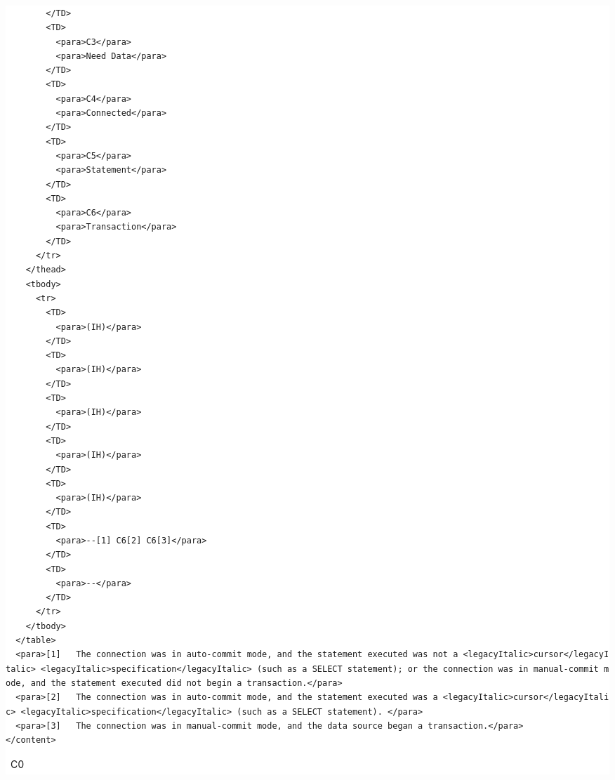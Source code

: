            </TD>
            <TD>
              <para>C3</para>
              <para>Need Data</para>
            </TD>
            <TD>
              <para>C4</para>
              <para>Connected</para>
            </TD>
            <TD>
              <para>C5</para>
              <para>Statement</para>
            </TD>
            <TD>
              <para>C6</para>
              <para>Transaction</para>
            </TD>
          </tr>
        </thead>
        <tbody>
          <tr>
            <TD>
              <para>(IH)</para>
            </TD>
            <TD>
              <para>(IH)</para>
            </TD>
            <TD>
              <para>(IH)</para>
            </TD>
            <TD>
              <para>(IH)</para>
            </TD>
            <TD>
              <para>(IH)</para>
            </TD>
            <TD>
              <para>--[1] C6[2] C6[3]</para>
            </TD>
            <TD>
              <para>--</para>
            </TD>
          </tr>
        </tbody>
      </table>
      <para>[1]   The connection was in auto-commit mode, and the statement executed was not a <legacyItalic>cursor</legacyItalic> <legacyItalic>specification</legacyItalic> (such as a SELECT statement); or the connection was in manual-commit mode, and the statement executed did not begin a transaction.</para>
      <para>[2]   The connection was in auto-commit mode, and the statement executed was a <legacyItalic>cursor</legacyItalic> <legacyItalic>specification</legacyItalic> (such as a SELECT statement). </para>
      <para>[3]   The connection was in manual-commit mode, and the data source began a transaction.</para>
    </content>
  </section>
  <section>
    <title>SQLFreeHandle</title>
    <content>
      <table xmlns:caps="http://schemas.microsoft.com/build/caps/2013/11">
        <thead>
          <tr>
            <TD>
              <para>C0 </para>